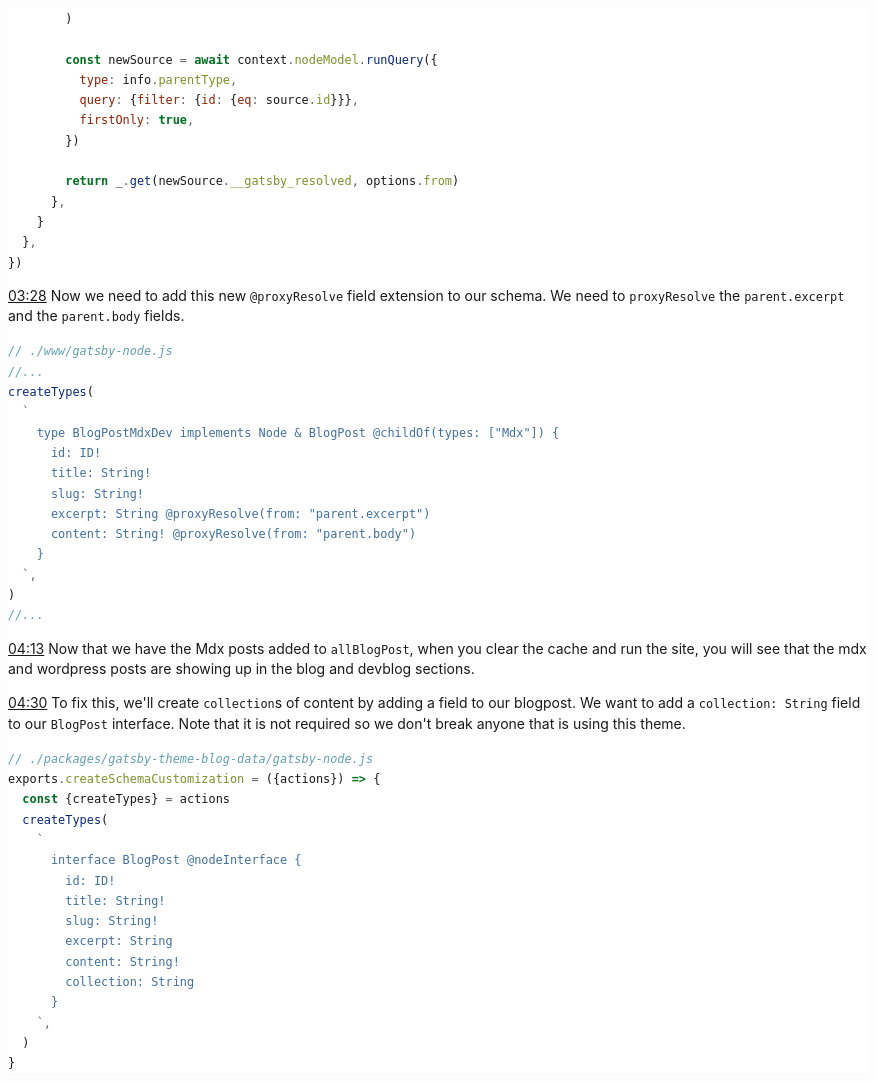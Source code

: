 ```js
        )

        const newSource = await context.nodeModel.runQuery({
          type: info.parentType,
          query: {filter: {id: {eq: source.id}}},
          firstOnly: true,
        })

        return _.get(newSource.__gatsby_resolved, options.from)
      },
    }
  },
})
```

[03:28](https://egghead.io/lessons/gatsby-powering-blogpost-with-wordpress-and-mdx#t=208) Now we need to add this new `@proxyResolve` field extension to our schema. We need to `proxyResolve` the `parent.excerpt` and the `parent.body` fields.

```js
// ./www/gatsby-node.js
//...
createTypes(
  `
    type BlogPostMdxDev implements Node & BlogPost @childOf(types: ["Mdx"]) {
      id: ID!
      title: String!
      slug: String!
      excerpt: String @proxyResolve(from: "parent.excerpt")
      content: String! @proxyResolve(from: "parent.body")
    }
  `,
)
//...
```

[04:13](https://egghead.io/lessons/gatsby-powering-blogpost-with-wordpress-and-mdx#t=253) Now that we have the Mdx posts added to `allBlogPost`, when you clear the cache and run the site, you will see that the mdx and wordpress posts are showing up in the blog and devblog sections.

[04:30](https://egghead.io/lessons/gatsby-powering-blogpost-with-wordpress-and-mdx#t=270) To fix this, we'll create `collection`s of content by adding a field to our blogpost. We want to add a `collection: String` field to our `BlogPost` interface. Note that it is not required so we don't break anyone that is using this theme.

```js
// ./packages/gatsby-theme-blog-data/gatsby-node.js
exports.createSchemaCustomization = ({actions}) => {
  const {createTypes} = actions
  createTypes(
    `
      interface BlogPost @nodeInterface {
        id: ID!
        title: String!
        slug: String!
        excerpt: String
        content: String!
        collection: String
      }
    `,
  )
}
```
